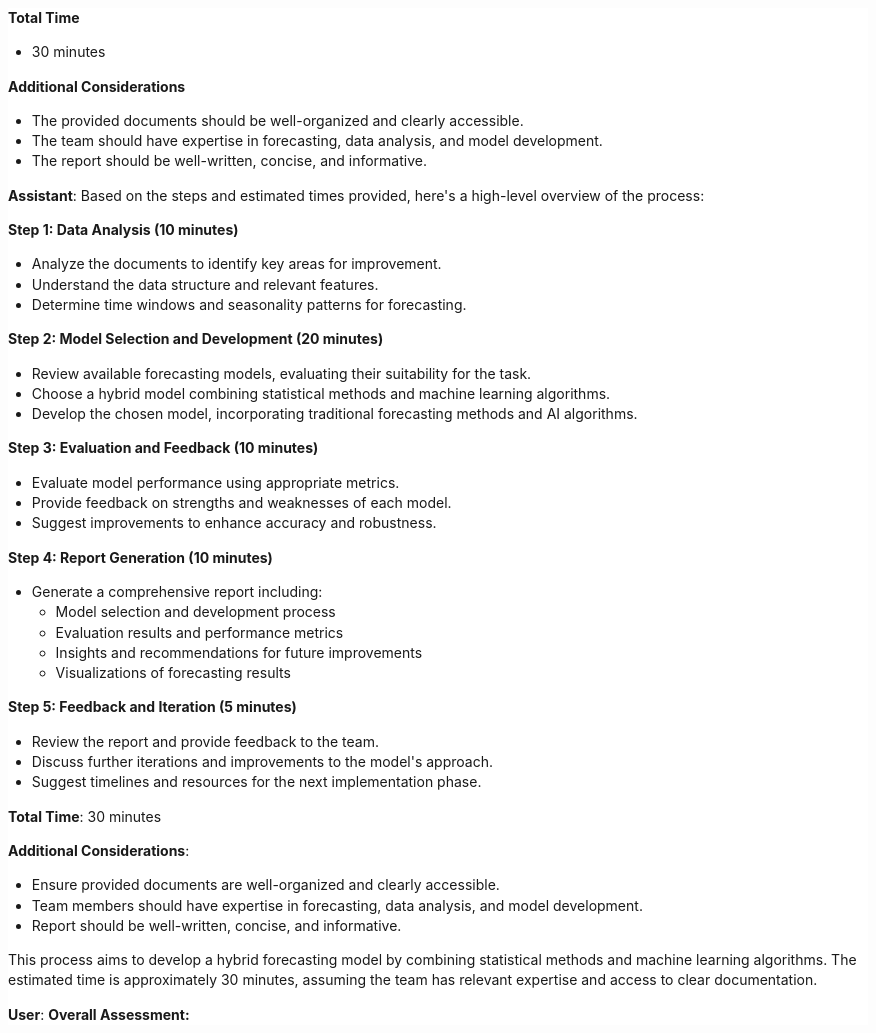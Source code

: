 
**Total Time**

* 30 minutes


**Additional Considerations**

* The provided documents should be well-organized and clearly accessible.
* The team should have expertise in forecasting, data analysis, and model development.
* The report should be well-written, concise, and informative.

**Assistant**: Based on the steps and estimated times provided, here's a high-level overview of the process:

**Step 1: Data Analysis (10 minutes)**

* Analyze the documents to identify key areas for improvement.
* Understand the data structure and relevant features.
* Determine time windows and seasonality patterns for forecasting.

**Step 2: Model Selection and Development (20 minutes)**

* Review available forecasting models, evaluating their suitability for the task.
* Choose a hybrid model combining statistical methods and machine learning algorithms.
* Develop the chosen model, incorporating traditional forecasting methods and AI algorithms.

**Step 3: Evaluation and Feedback (10 minutes)**

* Evaluate model performance using appropriate metrics.
* Provide feedback on strengths and weaknesses of each model.
* Suggest improvements to enhance accuracy and robustness.

**Step 4: Report Generation (10 minutes)**

* Generate a comprehensive report including:
	+ Model selection and development process
	+ Evaluation results and performance metrics
	+ Insights and recommendations for future improvements
	+ Visualizations of forecasting results

**Step 5: Feedback and Iteration (5 minutes)**

* Review the report and provide feedback to the team.
* Discuss further iterations and improvements to the model's approach.
* Suggest timelines and resources for the next implementation phase.

**Total Time**: 30 minutes

**Additional Considerations**:

* Ensure provided documents are well-organized and clearly accessible.
* Team members should have expertise in forecasting, data analysis, and model development.
* Report should be well-written, concise, and informative.

This process aims to develop a hybrid forecasting model by combining statistical methods and machine learning algorithms. The estimated time is approximately 30 minutes, assuming the team has relevant expertise and access to clear documentation.

**User**: **Overall Assessment:**
